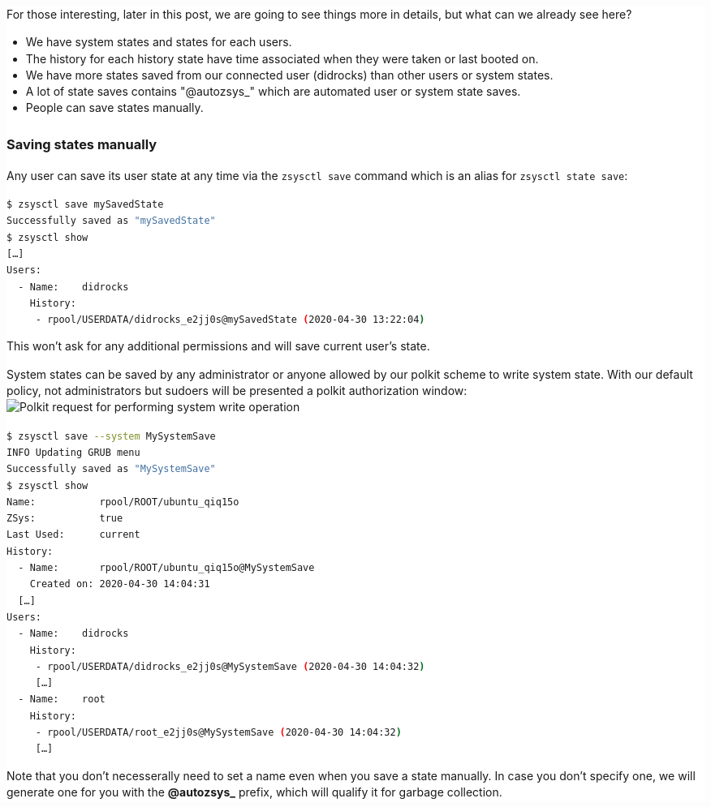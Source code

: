 For those interesting, later in this post, we are going to see things more in details, but what can we already see here?
* We have system states and states for each users.
* The history for each history state have time associated when they were taken or last booted on.
* We have more states saved from our connected user (didrocks) than other users or system states.
* A lot of state saves contains "@autozsys_" which are automated user or system state saves.
* People can save states manually.

### Saving states manually

Any user can save its user state at any time via the `zsysctl save` command which is an alias for `zsysctl state save`:
```sh
$ zsysctl save mySavedState
Successfully saved as "mySavedState"
$ zsysctl show
[…]
Users:
  - Name:    didrocks
    History: 
     - rpool/USERDATA/didrocks_e2jj0s@mySavedState (2020-04-30 13:22:04)
```
This won’t ask for any additional permissions and will save current user’s state.

System states can be saved by any administrator or anyone allowed by our polkit scheme to write system state. With our default policy, not administrators but sudoers will be presented a polkit authorization window:
![Polkit request for performing system write operation](/images/focal/zsys_polkit.png)

```sh
$ zsysctl save --system MySystemSave
INFO Updating GRUB menu                           
Successfully saved as "MySystemSave"
$ zsysctl show
Name:           rpool/ROOT/ubuntu_qiq15o
ZSys:           true
Last Used:      current
History:        
  - Name:       rpool/ROOT/ubuntu_qiq15o@MySystemSave
    Created on: 2020-04-30 14:04:31
  […]
Users:
  - Name:    didrocks
    History: 
     - rpool/USERDATA/didrocks_e2jj0s@MySystemSave (2020-04-30 14:04:32)
     […]
  - Name:    root
    History: 
     - rpool/USERDATA/root_e2jj0s@MySystemSave (2020-04-30 14:04:32)
     […]
```

Note that you don’t necesserally need to set a name even when you save a state manually. In case you don’t specify one, we will generate one for you with the **@autozsys_** prefix, which will qualify it for garbage collection.
